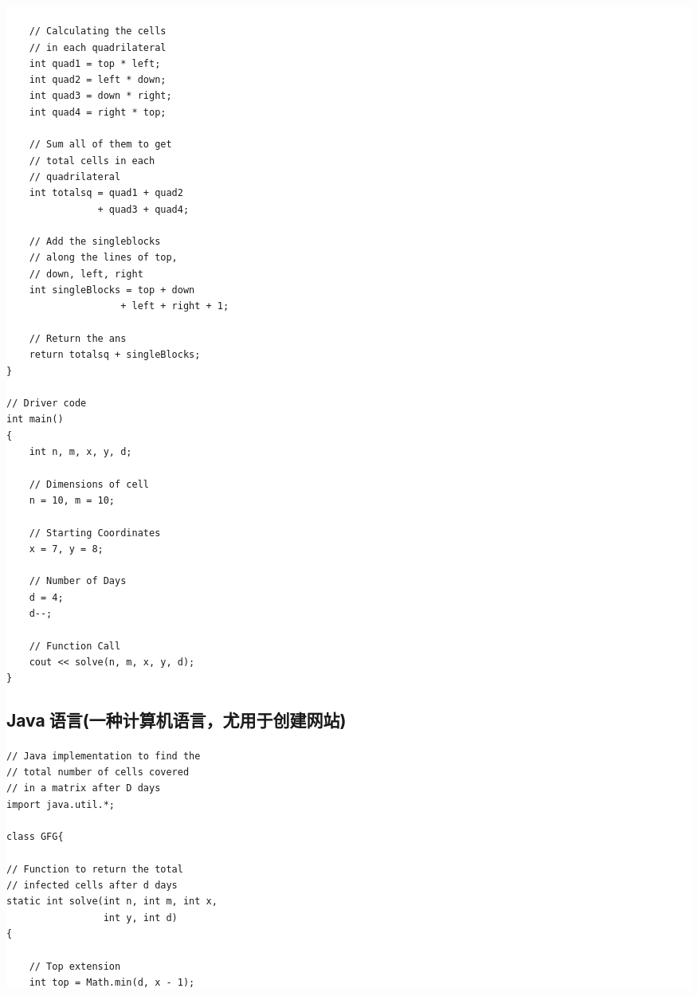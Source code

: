 ```

    // Calculating the cells
    // in each quadrilateral
    int quad1 = top * left;
    int quad2 = left * down;
    int quad3 = down * right;
    int quad4 = right * top;

    // Sum all of them to get
    // total cells in each
    // quadrilateral
    int totalsq = quad1 + quad2
                + quad3 + quad4;

    // Add the singleblocks
    // along the lines of top,
    // down, left, right
    int singleBlocks = top + down
                    + left + right + 1;

    // Return the ans
    return totalsq + singleBlocks;
}

// Driver code
int main()
{
    int n, m, x, y, d;

    // Dimensions of cell
    n = 10, m = 10;

    // Starting Coordinates
    x = 7, y = 8;

    // Number of Days
    d = 4;
    d--;

    // Function Call
    cout << solve(n, m, x, y, d);
}
```

## Java 语言(一种计算机语言，尤用于创建网站)

```
// Java implementation to find the
// total number of cells covered
// in a matrix after D days
import java.util.*;

class GFG{

// Function to return the total
// infected cells after d days
static int solve(int n, int m, int x,
                 int y, int d)
{

    // Top extension
    int top = Math.min(d, x - 1);

```
